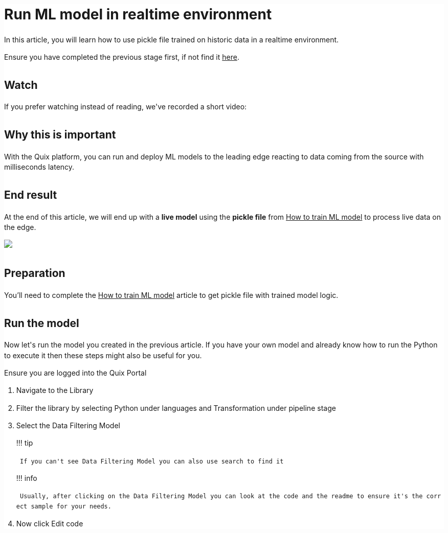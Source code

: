 # Run ML model in realtime environment

In this article, you will learn how to use pickle file trained on
historic data in a realtime environment.

Ensure you have completed the previous stage first, if not find it [here](train-ml-model.md).

## Watch
If you prefer watching instead of reading, we've recorded a short video:
<iframe width="560" height="315" src="https://www.youtube.com/embed/8h0jm0q_0PA" title="YouTube video player" frameborder="0" allow="accelerometer; autoplay; clipboard-write; encrypted-media; gyroscope; picture-in-picture" allowfullscreen></iframe>

## Why this is important

With the Quix platform, you can run and deploy ML models to the leading
edge reacting to data coming from the source with milliseconds latency.

## End result

At the end of this article, we will end up with a **live model** using the **pickle file** from [How to train ML model](train-ml-model.md) to process live data on the edge.

<img src="../../images/tutorials/train-and-deploy-ml/run-live.png" class="image-center">

## Preparation

You’ll need to complete the [How to train ML model](train-ml-model.md) article to get pickle file with trained model logic.

## Run the model

Now let's run the model you created in the previous article. If you have your own model and already know how to run the Python to execute it then these steps might also be useful for you.

Ensure you are logged into the Quix Portal

1. Navigate to the Library

2. Filter the library by selecting Python under languages and Transformation under pipeline stage

3. Select the Data Filtering Model

	!!! tip

		If you can't see Data Filtering Model you can also use search to find it
		
	!!! info

		Usually, after clicking on the Data Filtering Model you can look at the code and the readme to ensure it's the correct sample for your needs.

4. Now click Edit code
